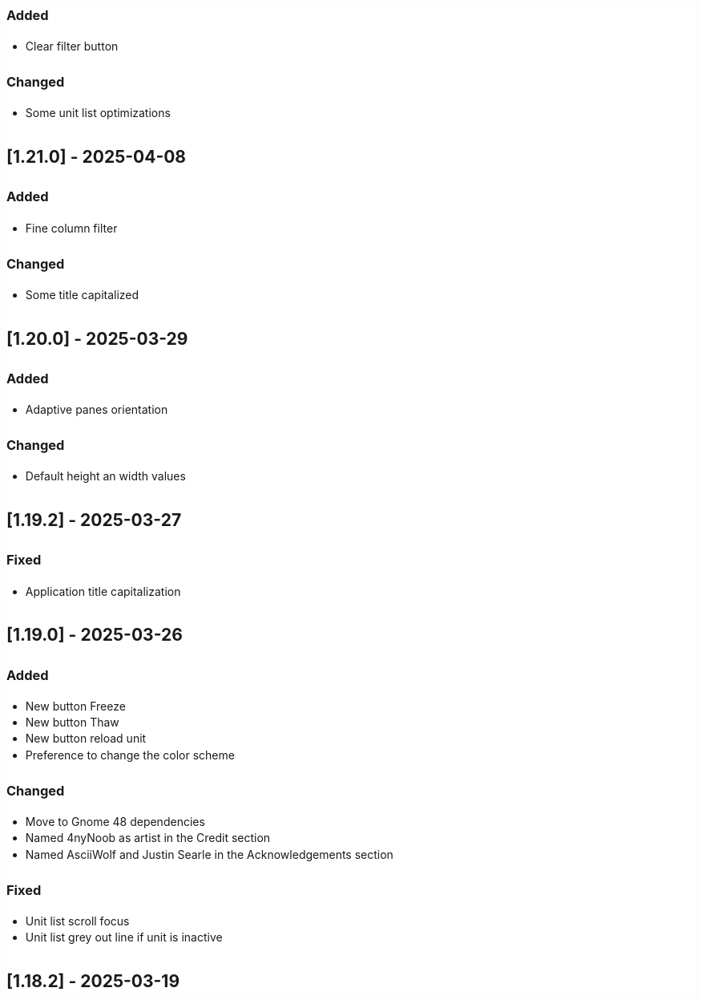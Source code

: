 ### Added
- Clear filter button

### Changed
- Some unit list optimizations

## [1.21.0] - 2025-04-08

### Added
- Fine column filter

### Changed
- Some title capitalized

## [1.20.0] - 2025-03-29

### Added
- Adaptive panes orientation

### Changed
- Default height an width values

## [1.19.2] - 2025-03-27

### Fixed
- Application title capitalization

## [1.19.0] - 2025-03-26

### Added
- New button Freeze
- New button Thaw
- New button reload unit
- Preference to change the color scheme

### Changed
- Move to Gnome 48 dependencies
- Named 4nyNoob as artist in the Credit section
- Named AsciiWolf and Justin Searle in the Acknowledgements section

### Fixed
- Unit list scroll focus
- Unit list grey out line if unit is inactive

## [1.18.2] - 2025-03-19
